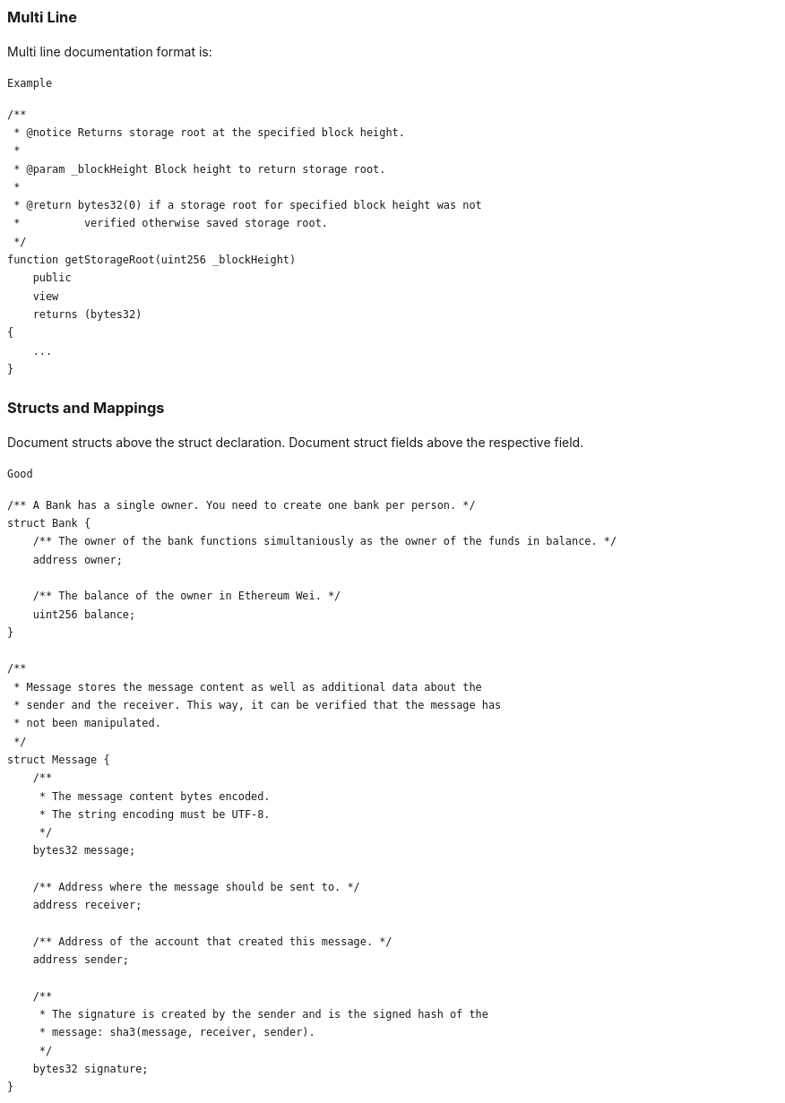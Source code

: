 ### Multi Line

Multi line documentation format is:

`Example`

```solidity
/**
 * @notice Returns storage root at the specified block height.
 *
 * @param _blockHeight Block height to return storage root.
 *
 * @return bytes32(0) if a storage root for specified block height was not
 *          verified otherwise saved storage root.
 */
function getStorageRoot(uint256 _blockHeight)
    public
    view
    returns (bytes32)
{
    ...
}
```

### Structs and Mappings

Document structs above the struct declaration.
Document struct fields above the respective field.

`Good`

```solidity
/** A Bank has a single owner. You need to create one bank per person. */
struct Bank {
    /** The owner of the bank functions simultaniously as the owner of the funds in balance. */
    address owner;

    /** The balance of the owner in Ethereum Wei. */
    uint256 balance;
}

/**
 * Message stores the message content as well as additional data about the
 * sender and the receiver. This way, it can be verified that the message has
 * not been manipulated.
 */
struct Message {
    /**
     * The message content bytes encoded.
     * The string encoding must be UTF-8.
     */
    bytes32 message;

    /** Address where the message should be sent to. */
    address receiver;

    /** Address of the account that created this message. */
    address sender;

    /**
     * The signature is created by the sender and is the signed hash of the
     * message: sha3(message, receiver, sender).
     */
    bytes32 signature;
}
```
